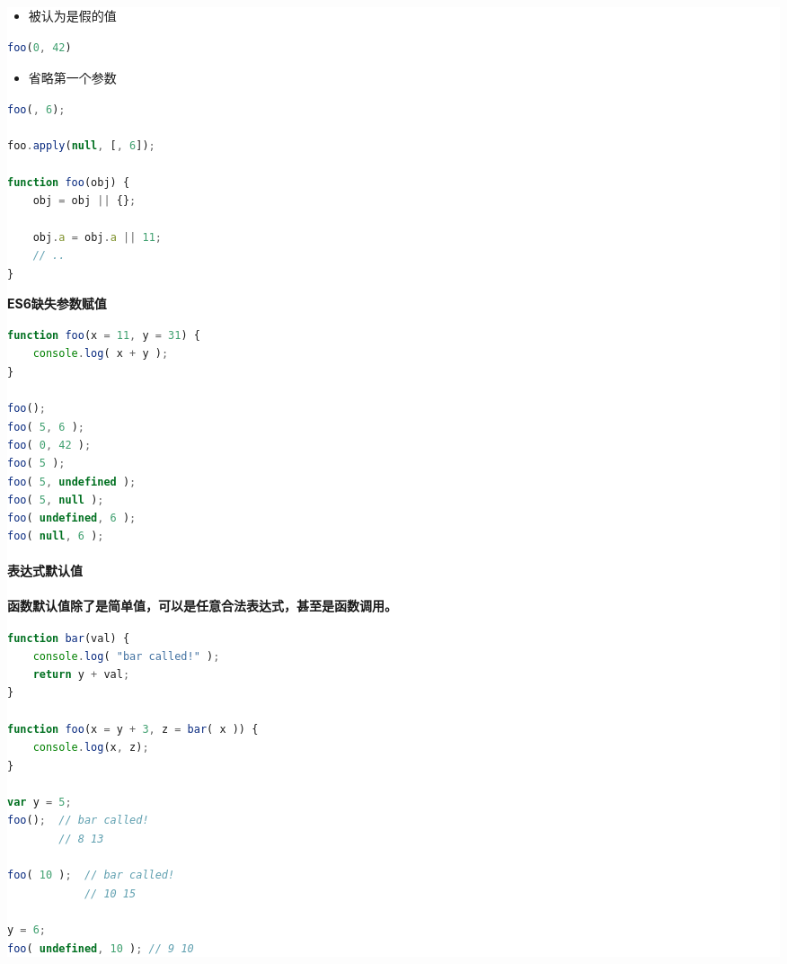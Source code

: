 - 被认为是假的值

```js
foo(0, 42)
```

- 省略第一个参数

```js
foo(, 6);

foo.apply(null, [, 6]);

function foo(obj) {
	obj = obj || {};

	obj.a = obj.a || 11;
	// ..
}
```

__ES6缺失参数赋值__
```js
function foo(x = 11, y = 31) {
    console.log( x + y );
}

foo();
foo( 5, 6 );
foo( 0, 42 );
foo( 5 );
foo( 5, undefined );
foo( 5, null );
foo( undefined, 6 );
foo( null, 6 );
```

#### 表达式默认值

__函数默认值除了是简单值，可以是任意合法表达式，甚至是函数调用。__

```js
function bar(val) {
	console.log( "bar called!" );
	return y + val;
}

function foo(x = y + 3, z = bar( x )) {
	console.log(x, z);
}

var y = 5;
foo(); 	// bar called!
		// 8 13

foo( 10 );	// bar called!
			// 10 15

y = 6;
foo( undefined, 10 ); // 9 10
```
